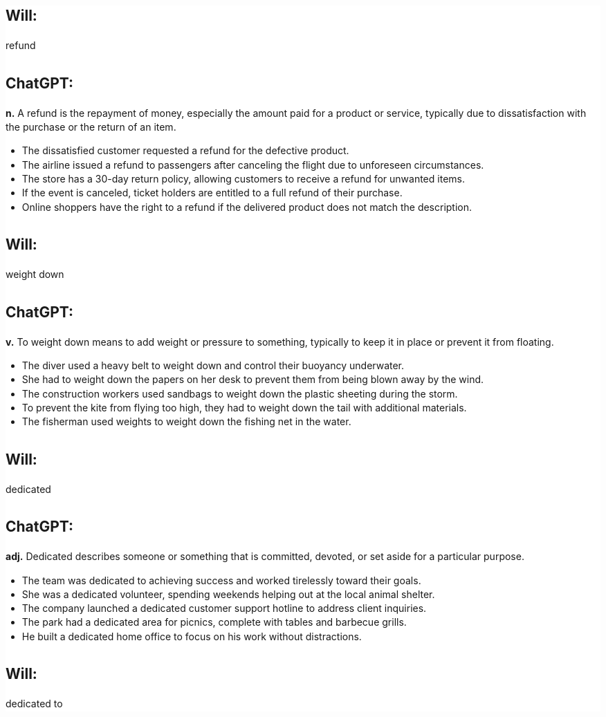 ## Will:

 refund

## ChatGPT:

 **n.** A refund is the repayment of money, especially the amount paid for a product or service, typically due to dissatisfaction with the purchase or the return of an item.

- The dissatisfied customer requested a refund for the defective product.
- The airline issued a refund to passengers after canceling the flight due to unforeseen circumstances.
- The store has a 30-day return policy, allowing customers to receive a refund for unwanted items.
- If the event is canceled, ticket holders are entitled to a full refund of their purchase.
- Online shoppers have the right to a refund if the delivered product does not match the description.

## Will:

 weight down

## ChatGPT:

 **v.** To weight down means to add weight or pressure to something, typically to keep it in place or prevent it from floating.

- The diver used a heavy belt to weight down and control their buoyancy underwater.
- She had to weight down the papers on her desk to prevent them from being blown away by the wind.
- The construction workers used sandbags to weight down the plastic sheeting during the storm.
- To prevent the kite from flying too high, they had to weight down the tail with additional materials.
- The fisherman used weights to weight down the fishing net in the water.

## Will:

 dedicated

## ChatGPT:

 **adj.** Dedicated describes someone or something that is committed, devoted, or set aside for a particular purpose.

- The team was dedicated to achieving success and worked tirelessly toward their goals.
- She was a dedicated volunteer, spending weekends helping out at the local animal shelter.
- The company launched a dedicated customer support hotline to address client inquiries.
- The park had a dedicated area for picnics, complete with tables and barbecue grills.
- He built a dedicated home office to focus on his work without distractions.

## Will:

 dedicated to
